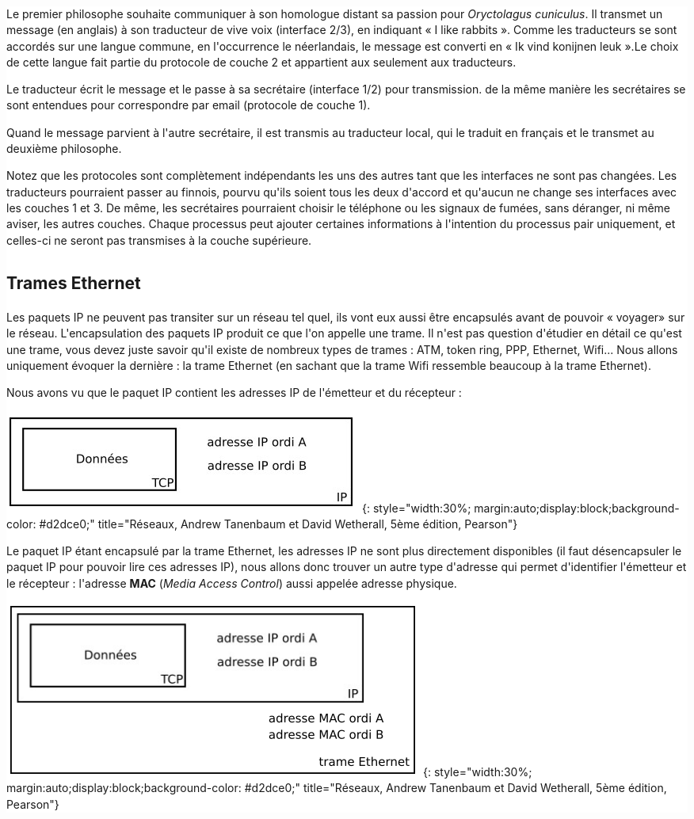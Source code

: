 Le premier philosophe souhaite communiquer à son homologue distant sa passion pour *Oryctolagus cuniculus*. Il transmet un message (en anglais) à son traducteur de vive voix (interface 2/3), en indiquant &laquo; I like rabbits &raquo;. Comme les traducteurs se sont accordés sur une langue commune, en l'occurrence le néerlandais, le message est converti en &laquo; Ik vind konijnen leuk &raquo;.Le choix de cette langue fait partie du protocole de couche 2 et appartient aux seulement aux traducteurs.

Le traducteur écrit le message et le passe à sa secrétaire (interface 1/2) pour transmission. de la même manière les secrétaires se sont entendues pour correspondre par email (protocole de couche 1).

Quand le message parvient à l'autre secrétaire, il est transmis au traducteur local, qui le traduit en français et le transmet au deuxième philosophe.

Notez que les protocoles sont complètement indépendants les uns des autres tant que les interfaces ne sont pas changées. Les traducteurs pourraient passer au finnois, pourvu qu'ils soient tous les deux d'accord et qu'aucun ne change ses interfaces avec les couches 1 et 3. De même, les secrétaires pourraient choisir le téléphone ou les signaux de fumées, sans déranger, ni même aviser, les autres couches. Chaque processus peut ajouter certaines informations à l'intention du processus pair uniquement, et celles-ci ne seront pas transmises à la couche supérieure.

## Trames Ethernet

Les paquets IP ne peuvent pas transiter sur un réseau tel quel, ils vont eux aussi être encapsulés avant de pouvoir &laquo; voyager&raquo; sur le réseau. L'encapsulation des paquets IP produit ce que l'on appelle une trame. Il n'est pas question d'étudier en détail ce qu'est une trame, vous devez juste savoir qu'il existe de nombreux types de trames : ATM, token ring, PPP, Ethernet, Wifi... Nous allons uniquement évoquer la dernière : la trame Ethernet (en sachant que la trame Wifi ressemble beaucoup à la trame Ethernet).

Nous avons vu que le paquet IP contient les adresses IP de l'émetteur et du récepteur :

![CapsuleTCPIP.png](CapsuleTCPIP.png){: style="width:30%; margin:auto;display:block;background-color: #d2dce0;" title="Réseaux, Andrew Tanenbaum et David Wetherall, 5ème édition, Pearson"}

Le paquet IP étant encapsulé par la trame Ethernet, les adresses IP ne sont plus directement disponibles (il faut désencapsuler le paquet IP pour pouvoir lire ces adresses IP), nous allons donc trouver un autre type d'adresse qui permet d'identifier l'émetteur et le récepteur : l'adresse **MAC** (*Media Access Control*) aussi appelée adresse physique.

![Capsule_Ethernet.png](Capsule_Ethernet.png){: style="width:30%; margin:auto;display:block;background-color: #d2dce0;" title="Réseaux, Andrew Tanenbaum et David Wetherall, 5ème édition, Pearson"}
